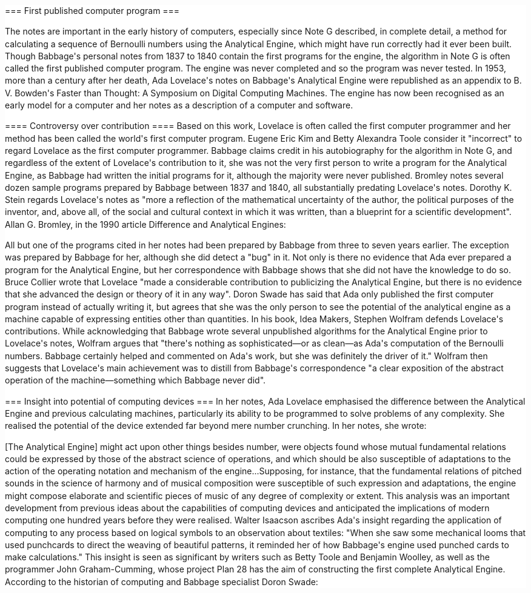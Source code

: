 
=== First published computer program ===

The notes are important in the early history of computers, especially since Note G described, in complete detail, a method for calculating a sequence of Bernoulli numbers using the Analytical Engine, which might have run correctly had it ever been built. Though Babbage's personal notes from 1837 to 1840 contain the first programs for the engine, the algorithm in Note G is often called the first published computer program. The engine was never completed and so the program was never tested.
In 1953, more than a century after her death, Ada Lovelace's notes on Babbage's Analytical Engine were republished as an appendix to B. V. Bowden's Faster than Thought: A Symposium on Digital Computing Machines. The engine has now been recognised as an early model for a computer and her notes as a description of a computer and software.


==== Controversy over contribution ====
Based on this work, Lovelace is often called the first computer programmer and her method has been called the world's first computer program.
Eugene Eric Kim and Betty Alexandra Toole consider it "incorrect" to regard Lovelace as the first computer programmer. Babbage claims credit in his autobiography for the algorithm in Note G, and regardless of the extent of Lovelace's contribution to it, she was not the very first person to write a program for the Analytical Engine, as Babbage had written the initial programs for it, although the majority were never published. Bromley notes several dozen sample programs prepared by Babbage between 1837 and 1840, all substantially predating Lovelace's notes. Dorothy K. Stein regards Lovelace's notes as "more a reflection of the mathematical uncertainty of the author, the political purposes of the inventor, and, above all, of the social and cultural context in which it was written, than a blueprint for a scientific development".
Allan G. Bromley, in the 1990 article Difference and Analytical Engines:

All but one of the programs cited in her notes had been prepared by Babbage from three to seven years earlier. The exception was prepared by Babbage for her, although she did detect a "bug" in it. Not only is there no evidence that Ada ever prepared a program for the Analytical Engine, but her correspondence with Babbage shows that she did not have the knowledge to do so.
Bruce Collier wrote that Lovelace "made a considerable contribution to publicizing the Analytical Engine, but there is no evidence that she advanced the design or theory of it in any way".
Doron Swade has said that Ada only published the first computer program instead of actually writing it, but agrees that she was the only person to see the potential of the analytical engine as a machine capable of expressing entities other than quantities.
In his book, Idea Makers, Stephen Wolfram defends Lovelace's contributions. While acknowledging that Babbage wrote several unpublished algorithms for the Analytical Engine prior to Lovelace's notes, Wolfram argues that "there's nothing as sophisticated—or as clean—as Ada's computation of the Bernoulli numbers. Babbage certainly helped and commented on Ada's work, but she was definitely the driver of it." Wolfram then suggests that Lovelace's main achievement was to distill from Babbage's correspondence "a clear exposition of the abstract operation of the machine—something which Babbage never did".


=== Insight into potential of computing devices ===
In her notes, Ada Lovelace emphasised the difference between the Analytical Engine and previous calculating machines, particularly its ability to be programmed to solve problems of any complexity. She realised the potential of the device extended far beyond mere number crunching. In her notes, she wrote:

[The Analytical Engine] might act upon other things besides number, were objects found whose mutual fundamental relations could be expressed by those of the abstract science of operations, and which should be also susceptible of adaptations to the action of the operating notation and mechanism of the engine...Supposing, for instance, that the fundamental relations of pitched sounds in the science of harmony and of musical composition were susceptible of such expression and adaptations, the engine might compose elaborate and scientific pieces of music of any degree of complexity or extent.
This analysis was an important development from previous ideas about the capabilities of computing devices and anticipated the implications of modern computing one hundred years before they were realised. Walter Isaacson ascribes Ada's insight regarding the application of computing to any process based on logical symbols to an observation about textiles: "When she saw some mechanical looms that used punchcards to direct the weaving of beautiful patterns, it reminded her of how Babbage's engine used punched cards to make calculations." This insight is seen as significant by writers such as Betty Toole and Benjamin Woolley, as well as the programmer John Graham-Cumming, whose project Plan 28 has the aim of constructing the first complete Analytical Engine.
According to the historian of computing and Babbage specialist Doron Swade:
